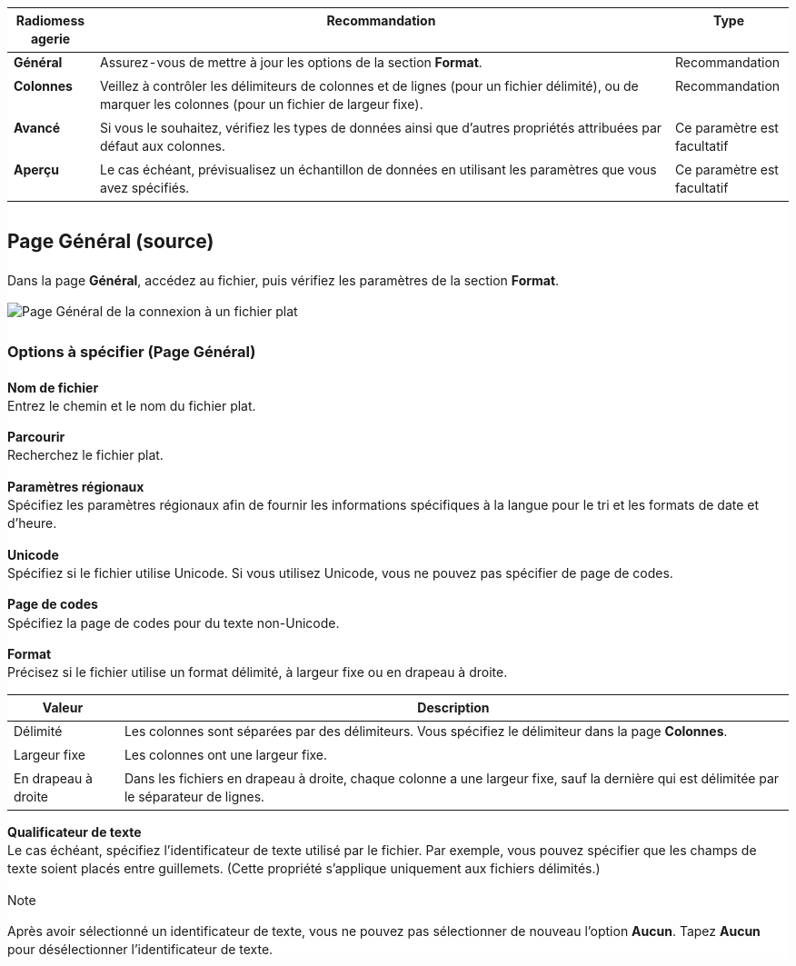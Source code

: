 Radiomessagerie|Recommandation  |Type  
----|---------|---------
**Général**|Assurez-vous de mettre à jour les options de la section **Format**.|Recommandation    
**Colonnes**|Veillez à contrôler les délimiteurs de colonnes et de lignes (pour un fichier délimité), ou de marquer les colonnes (pour un fichier de largeur fixe).|Recommandation
**Avancé**|Si vous le souhaitez, vérifiez les types de données ainsi que d’autres propriétés attribuées par défaut aux colonnes.|Ce paramètre est facultatif
**Aperçu**|Le cas échéant, prévisualisez un échantillon de données en utilisant les paramètres que vous avez spécifiés.|Ce paramètre est facultatif

## <a name="general-page-source"></a>Page Général (source)
 Dans la page **Général**, accédez au fichier, puis vérifiez les paramètres de la section **Format**.
 
 ![Page Général de la connexion à un fichier plat](../../integration-services/import-export-data/media/flat-file-connection-general.png)  

### <a name="options-to-specify-general-page"></a>Options à spécifier (Page **Général**)

 **Nom de fichier**  
 Entrez le chemin et le nom du fichier plat.  
  
 **Parcourir**  
 Recherchez le fichier plat.  
  
 **Paramètres régionaux**  
 Spécifiez les paramètres régionaux afin de fournir les informations spécifiques à la langue pour le tri et les formats de date et d’heure.  
  
 **Unicode**  
 Spécifiez si le fichier utilise Unicode. Si vous utilisez Unicode, vous ne pouvez pas spécifier de page de codes.  
  
 **Page de codes**  
 Spécifiez la page de codes pour du texte non-Unicode.  
  
 **Format**  
 Précisez si le fichier utilise un format délimité, à largeur fixe ou en drapeau à droite.  
  
|Valeur|Description|  
|-----------|-----------------|  
|Délimité|Les colonnes sont séparées par des délimiteurs. Vous spécifiez le délimiteur dans la page **Colonnes**.|  
|Largeur fixe|Les colonnes ont une largeur fixe.|  
|En drapeau à droite|Dans les fichiers en drapeau à droite, chaque colonne a une largeur fixe, sauf la dernière qui est délimitée par le séparateur de lignes.|  
  
 **Qualificateur de texte**  
 Le cas échéant, spécifiez l’identificateur de texte utilisé par le fichier. Par exemple, vous pouvez spécifier que les champs de texte soient placés entre guillemets. (Cette propriété s’applique uniquement aux fichiers délimités.) 
  
> [!NOTE]
> Après avoir sélectionné un identificateur de texte, vous ne pouvez pas sélectionner de nouveau l’option **Aucun**. Tapez **Aucun** pour désélectionner l’identificateur de texte.  
  